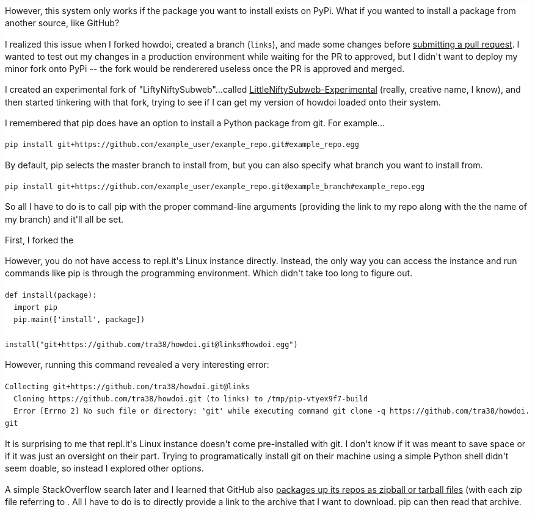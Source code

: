 However, this system only works if the package you want to install exists on PyPi. What if you wanted to install a package from another source, like GitHub?

I realized this issue when I forked howdoi, created a branch (```links```), and made some changes before [submitting a pull request](https://github.com/gleitz/howdoi/pull/197). I wanted to test out my changes in a production environment while waiting for the PR to approved, but I didn't want to deploy my minor fork onto PyPi -- the fork would be renderered useless once the PR is approved and merged.

I created an experimental fork of "LiftyNiftySubweb"...called [LittleNiftySubweb-Experimental](https://repl.it/@tra38/LittleNiftySubweb-Experimental) (really, creative name, I know), and then started tinkering with that fork, trying to see if I can get my version of howdoi loaded onto their system.

I remembered that pip does have an option to install a Python package from git. For example...

```
pip install git+https://github.com/example_user/example_repo.git#example_repo.egg
```

By default, pip selects the master branch to install from, but you can also specify what branch you want to install from.

```
pip install git+https://github.com/example_user/example_repo.git@example_branch#example_repo.egg
```

So all I have to do is to call pip with the proper command-line arguments (providing the link to my repo along with the the name of my branch) and it'll all be set.

First, I forked the

However, you do not have access to repl.it's Linux instance directly. Instead, the only way you can access the instance and run commands like pip is through the programming environment. Which didn't take too long to figure out.

```
def install(package):
  import pip
  pip.main(['install', package])

install("git+https://github.com/tra38/howdoi.git@links#howdoi.egg")
```

However, running this command revealed a very interesting error:

```
Collecting git+https://github.com/tra38/howdoi.git@links
  Cloning https://github.com/tra38/howdoi.git (to links) to /tmp/pip-vtyex9f7-build
  Error [Errno 2] No such file or directory: 'git' while executing command git clone -q https://github.com/tra38/howdoi.git
```

It is surprising to me that repl.it's Linux instance doesn't come pre-installed with git. I don't know if it was meant to save space or if it was just an oversight on their part. Trying to programatically install git on their machine using a simple Python shell didn't seem doable, so instead I explored other options.

A simple StackOverflow search later and I learned that GitHub also [packages up its repos as zipball or tarball files](https://developer.github.com/v3/repos/contents/#get-archive-link) (with each zip file referring to . All I have to do is to directly provide a link to the archive that I want to download. pip can then read that archive.
